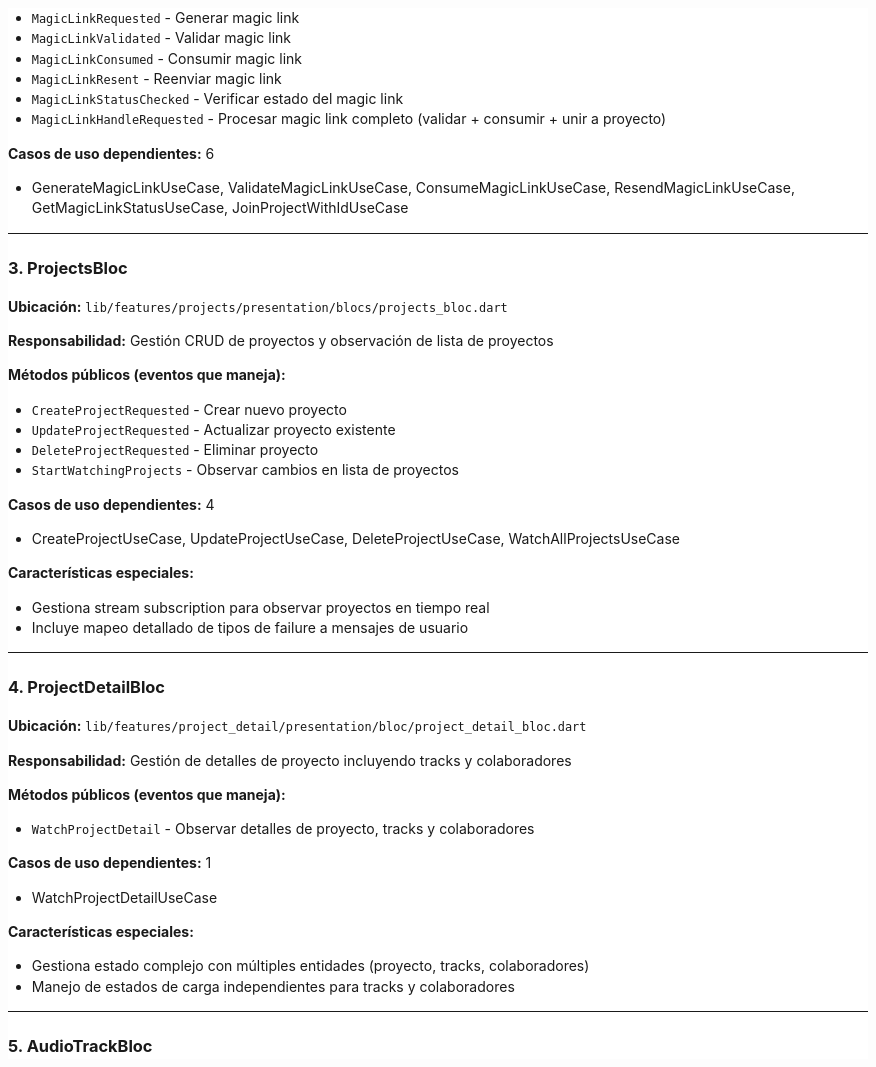 - `MagicLinkRequested` - Generar magic link
- `MagicLinkValidated` - Validar magic link
- `MagicLinkConsumed` - Consumir magic link
- `MagicLinkResent` - Reenviar magic link
- `MagicLinkStatusChecked` - Verificar estado del magic link
- `MagicLinkHandleRequested` - Procesar magic link completo (validar + consumir + unir a proyecto)

**Casos de uso dependientes:** 6

- GenerateMagicLinkUseCase, ValidateMagicLinkUseCase, ConsumeMagicLinkUseCase, ResendMagicLinkUseCase, GetMagicLinkStatusUseCase, JoinProjectWithIdUseCase

---

### 3. ProjectsBloc

**Ubicación:** `lib/features/projects/presentation/blocs/projects_bloc.dart`

**Responsabilidad:** Gestión CRUD de proyectos y observación de lista de proyectos

**Métodos públicos (eventos que maneja):**

- `CreateProjectRequested` - Crear nuevo proyecto
- `UpdateProjectRequested` - Actualizar proyecto existente
- `DeleteProjectRequested` - Eliminar proyecto
- `StartWatchingProjects` - Observar cambios en lista de proyectos

**Casos de uso dependientes:** 4

- CreateProjectUseCase, UpdateProjectUseCase, DeleteProjectUseCase, WatchAllProjectsUseCase

**Características especiales:**

- Gestiona stream subscription para observar proyectos en tiempo real
- Incluye mapeo detallado de tipos de failure a mensajes de usuario

---

### 4. ProjectDetailBloc

**Ubicación:** `lib/features/project_detail/presentation/bloc/project_detail_bloc.dart`

**Responsabilidad:** Gestión de detalles de proyecto incluyendo tracks y colaboradores

**Métodos públicos (eventos que maneja):**

- `WatchProjectDetail` - Observar detalles de proyecto, tracks y colaboradores

**Casos de uso dependientes:** 1

- WatchProjectDetailUseCase

**Características especiales:**

- Gestiona estado complejo con múltiples entidades (proyecto, tracks, colaboradores)
- Manejo de estados de carga independientes para tracks y colaboradores

---

### 5. AudioTrackBloc
